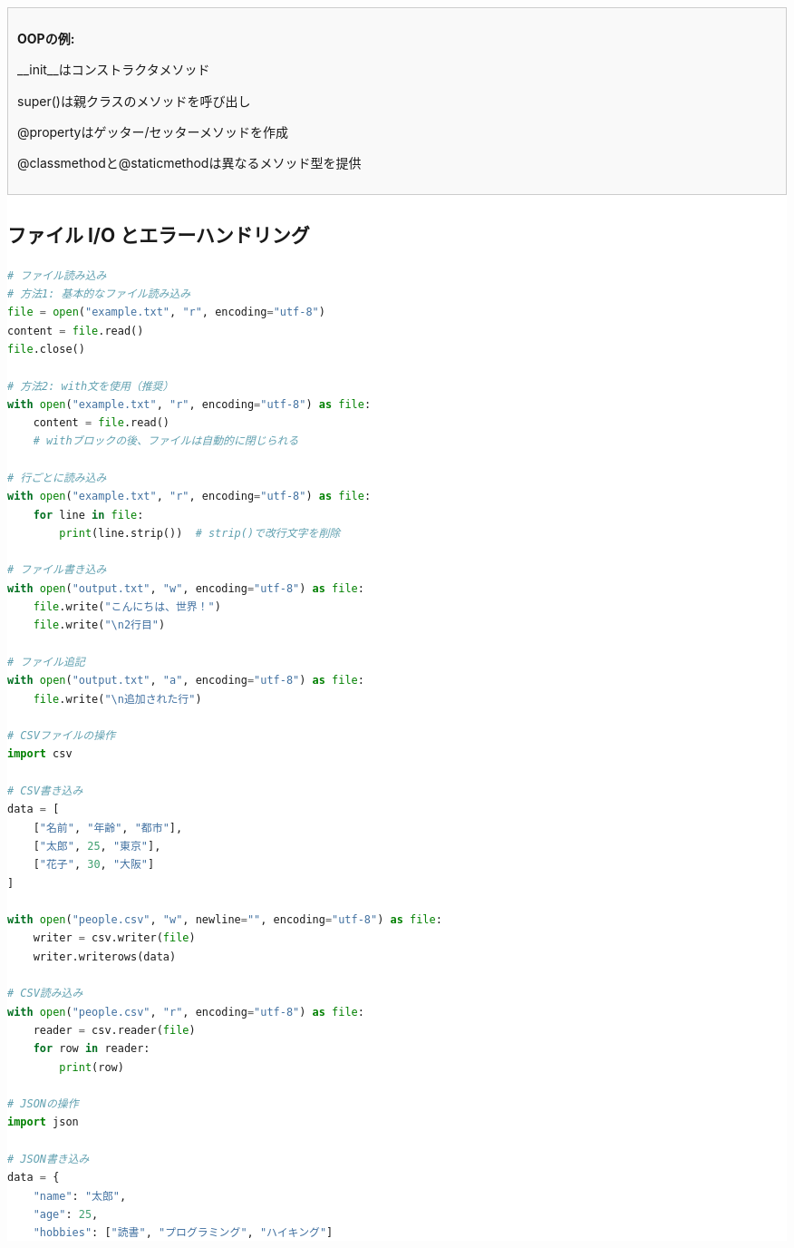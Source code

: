 <div style="border: 1px solid #ccc; padding: 10px; margin: 10px 0; background-color: #f9f9f9;">
<p><strong>OOPの例:</strong></p>
<p>__init__はコンストラクタメソッド</p>
<p>super()は親クラスのメソッドを呼び出し</p>
<p>@propertyはゲッター/セッターメソッドを作成</p>
<p>@classmethodと@staticmethodは異なるメソッド型を提供</p>
</div>

## ファイル I/O とエラーハンドリング

```python
# ファイル読み込み
# 方法1: 基本的なファイル読み込み
file = open("example.txt", "r", encoding="utf-8")
content = file.read()
file.close()

# 方法2: with文を使用（推奨）
with open("example.txt", "r", encoding="utf-8") as file:
    content = file.read()
    # withブロックの後、ファイルは自動的に閉じられる

# 行ごとに読み込み
with open("example.txt", "r", encoding="utf-8") as file:
    for line in file:
        print(line.strip())  # strip()で改行文字を削除

# ファイル書き込み
with open("output.txt", "w", encoding="utf-8") as file:
    file.write("こんにちは、世界！")
    file.write("\n2行目")

# ファイル追記
with open("output.txt", "a", encoding="utf-8") as file:
    file.write("\n追加された行")

# CSVファイルの操作
import csv

# CSV書き込み
data = [
    ["名前", "年齢", "都市"],
    ["太郎", 25, "東京"],
    ["花子", 30, "大阪"]
]

with open("people.csv", "w", newline="", encoding="utf-8") as file:
    writer = csv.writer(file)
    writer.writerows(data)

# CSV読み込み
with open("people.csv", "r", encoding="utf-8") as file:
    reader = csv.reader(file)
    for row in reader:
        print(row)

# JSONの操作
import json

# JSON書き込み
data = {
    "name": "太郎",
    "age": 25,
    "hobbies": ["読書", "プログラミング", "ハイキング"]
```